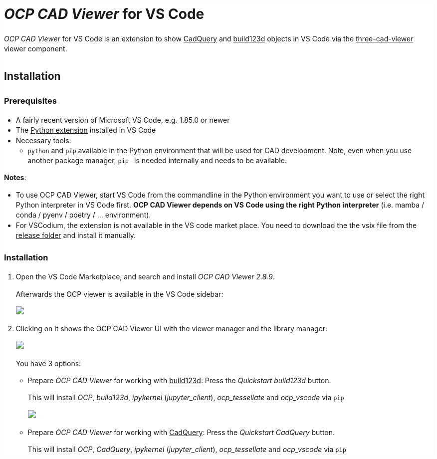 # _OCP CAD Viewer_ for VS Code

_OCP CAD Viewer_ for VS Code is an extension to show [CadQuery](https://github.com/cadquery/cadquery) and [build123d](https://github.com/gumyr/build123d) objects in VS Code via the [three-cad-viewer](https://github.com/bernhard-42/three-cad-viewer) viewer component.

## Installation

### Prerequisites

- A fairly recent version of Microsoft VS Code, e.g. 1.85.0 or newer
- The [Python extension](https://marketplace.visualstudio.com/items?itemName=ms-python.python) installed in VS Code
- Necessary tools:
  - `python` and `pip` available in the Python environment that will be used for CAD development. Note, even when you use another package manager, `pip ` is needed internally and needs to be available.

**Notes**:

- To use OCP CAD Viewer, start VS Code from the commandline in the Python environment you want to use or select the right Python interpreter in VS Code first. **OCP CAD Viewer depends on VS Code using the right Python interpreter** (i.e. mamba / conda / pyenv / poetry / ... environment).
- For VSCodium, the extension is not available in the VS code market place. You need to download the the vsix file from the [release folder](https://github.com/bernhard-42/vscode-ocp-cad-viewer/releases) and install it manually.

### Installation

1. Open the VS Code Marketplace, and search and install _OCP CAD Viewer 2.8.9_.

   Afterwards the OCP viewer is available in the VS Code sidebar:

   ![](screenshots/ocp_icon.png)

2. Clicking on it shows the OCP CAD Viewer UI with the viewer manager and the library manager:

   ![](screenshots/init.png)

   You have 3 options:

   - Prepare _OCP CAD Viewer_ for working with [build123d](https://github.com/gumyr/build123d): Press the _Quickstart build123d_ button.

     This will install _OCP_, _build123d_, _ipykernel_ (_jupyter_client_), _ocp_tessellate_ and _ocp_vscode_ via `pip`

     ![](screenshots/build123d_installed.png)

   - Prepare _OCP CAD Viewer_ for working with [CadQuery](https://github.com/cadquery/cadquery): Press the _Quickstart CadQuery_ button.

     This will install _OCP_, _CadQuery_, _ipykernel_ (_jupyter_client_), _ocp_tessellate_ and _ocp_vscode_ via `pip`

